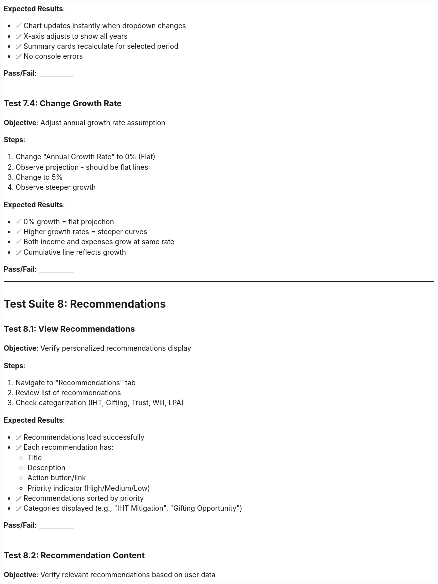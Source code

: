 **Expected Results**:
- ✅ Chart updates instantly when dropdown changes
- ✅ X-axis adjusts to show all years
- ✅ Summary cards recalculate for selected period
- ✅ No console errors

**Pass/Fail**: ___________

---

### Test 7.4: Change Growth Rate
**Objective**: Adjust annual growth rate assumption

**Steps**:
1. Change "Annual Growth Rate" to 0% (Flat)
2. Observe projection - should be flat lines
3. Change to 5%
4. Observe steeper growth

**Expected Results**:
- ✅ 0% growth = flat projection
- ✅ Higher growth rates = steeper curves
- ✅ Both income and expenses grow at same rate
- ✅ Cumulative line reflects growth

**Pass/Fail**: ___________

---

## Test Suite 8: Recommendations

### Test 8.1: View Recommendations
**Objective**: Verify personalized recommendations display

**Steps**:
1. Navigate to "Recommendations" tab
2. Review list of recommendations
3. Check categorization (IHT, Gifting, Trust, Will, LPA)

**Expected Results**:
- ✅ Recommendations load successfully
- ✅ Each recommendation has:
  - Title
  - Description
  - Action button/link
  - Priority indicator (High/Medium/Low)
- ✅ Recommendations sorted by priority
- ✅ Categories displayed (e.g., "IHT Mitigation", "Gifting Opportunity")

**Pass/Fail**: ___________

---

### Test 8.2: Recommendation Content
**Objective**: Verify relevant recommendations based on user data
